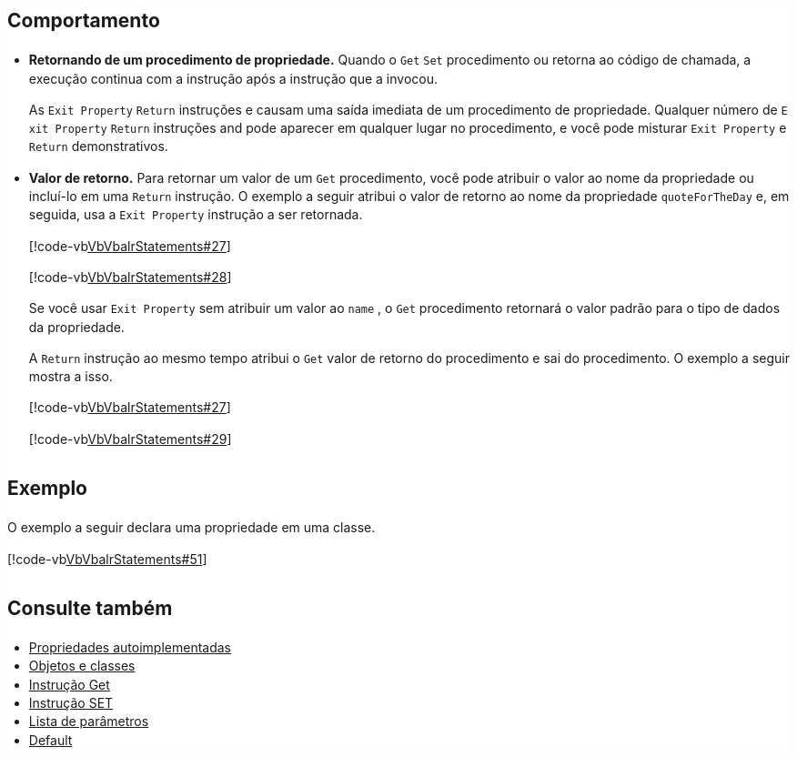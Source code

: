 ## <a name="behavior"></a>Comportamento

- **Retornando de um procedimento de propriedade.** Quando o `Get` `Set` procedimento ou retorna ao código de chamada, a execução continua com a instrução após a instrução que a invocou.

  As `Exit Property` `Return` instruções e causam uma saída imediata de um procedimento de propriedade. Qualquer número de `Exit Property` `Return` instruções and pode aparecer em qualquer lugar no procedimento, e você pode misturar `Exit Property` e `Return` demonstrativos.

- **Valor de retorno.** Para retornar um valor de um `Get` procedimento, você pode atribuir o valor ao nome da propriedade ou incluí-lo em uma `Return` instrução. O exemplo a seguir atribui o valor de retorno ao nome da propriedade `quoteForTheDay` e, em seguida, usa a `Exit Property` instrução a ser retornada.

  [!code-vb[VbVbalrStatements#27](~/samples/snippets/visualbasic/VS_Snippets_VBCSharp/VbVbalrStatements/VB/Class1.vb#27)]

  [!code-vb[VbVbalrStatements#28](~/samples/snippets/visualbasic/VS_Snippets_VBCSharp/VbVbalrStatements/VB/Class1.vb#28)]

  Se você usar `Exit Property` sem atribuir um valor ao `name` , o `Get` procedimento retornará o valor padrão para o tipo de dados da propriedade.

  A `Return` instrução ao mesmo tempo atribui o `Get` valor de retorno do procedimento e sai do procedimento. O exemplo a seguir mostra a isso.

  [!code-vb[VbVbalrStatements#27](~/samples/snippets/visualbasic/VS_Snippets_VBCSharp/VbVbalrStatements/VB/Class1.vb#27)]

  [!code-vb[VbVbalrStatements#29](~/samples/snippets/visualbasic/VS_Snippets_VBCSharp/VbVbalrStatements/VB/Class1.vb#29)]

## <a name="example"></a>Exemplo

O exemplo a seguir declara uma propriedade em uma classe.

[!code-vb[VbVbalrStatements#51](~/samples/snippets/visualbasic/VS_Snippets_VBCSharp/VbVbalrStatements/VB/Class1.vb#51)]

## <a name="see-also"></a>Consulte também

- [Propriedades autoimplementadas](../../programming-guide/language-features/procedures/auto-implemented-properties.md)
- [Objetos e classes](../../programming-guide/language-features/objects-and-classes/index.md)
- [Instrução Get](get-statement.md)
- [Instrução SET](set-statement.md)
- [Lista de parâmetros](parameter-list.md)
- [Default](../modifiers/default.md)
